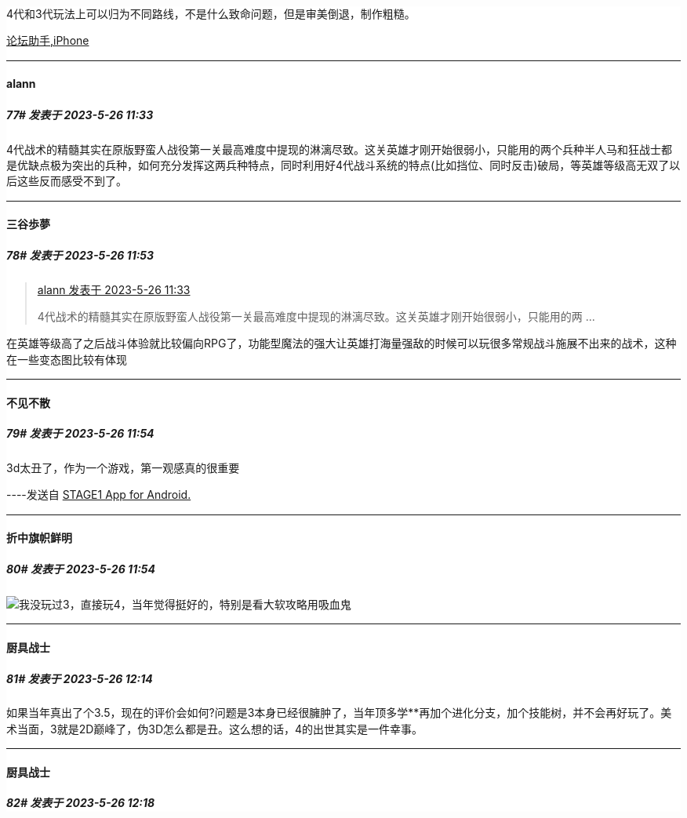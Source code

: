 4代和3代玩法上可以归为不同路线，不是什么致命问题，但是审美倒退，制作粗糙。

[论坛助手,iPhone](https://bbs.saraba1st.com/2b/forum.php?mod=viewthread&amp;tid=2029836)

*****

####  alann  
##### 77#       发表于 2023-5-26 11:33

4代战术的精髓其实在原版野蛮人战役第一关最高难度中提现的淋漓尽致。这关英雄才刚开始很弱小，只能用的两个兵种半人马和狂战士都是优缺点极为突出的兵种，如何充分发挥这两兵种特点，同时利用好4代战斗系统的特点(比如挡位、同时反击)破局，等英雄等级高无双了以后这些反而感受不到了。


*****

####  三谷歩夢  
##### 78#       发表于 2023-5-26 11:53

<blockquote><a href="httphttps://bbs.saraba1st.com/2b/forum.php?mod=redirect&amp;goto=findpost&amp;pid=60996544&amp;ptid=2136067" target="_blank">alann 发表于 2023-5-26 11:33</a>

4代战术的精髓其实在原版野蛮人战役第一关最高难度中提现的淋漓尽致。这关英雄才刚开始很弱小，只能用的两 ...</blockquote>
在英雄等级高了之后战斗体验就比较偏向RPG了，功能型魔法的强大让英雄打海量强敌的时候可以玩很多常规战斗施展不出来的战术，这种在一些变态图比较有体现

*****

####  不见不散  
##### 79#       发表于 2023-5-26 11:54

3d太丑了，作为一个游戏，第一观感真的很重要

----发送自 [STAGE1 App for Android.](http://stage1.5j4m.com/?1.37)


*****

####  折中旗帜鲜明  
##### 80#       发表于 2023-5-26 11:54

<img src="https://static.saraba1st.com/image/smiley/face2017/037.png" referrerpolicy="no-referrer">我没玩过3，直接玩4，当年觉得挺好的，特别是看大软攻略用吸血鬼


*****

####  厨具战士  
##### 81#       发表于 2023-5-26 12:14

如果当年真出了个3.5，现在的评价会如何?问题是3本身已经很臃肿了，当年顶多学**再加个进化分支，加个技能树，并不会再好玩了。美术当面，3就是2D巅峰了，伪3D怎么都是丑。这么想的话，4的出世其实是一件幸事。


*****

####  厨具战士  
##### 82#       发表于 2023-5-26 12:18
